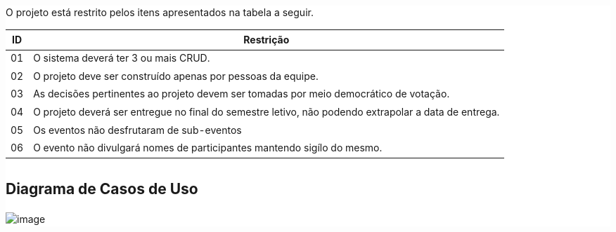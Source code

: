 O projeto está restrito pelos itens apresentados na tabela a seguir.

|ID| Restrição                                             |
|--|-------------------------------------------------------|
|01| O sistema deverá ter 3 ou mais CRUD.  |
|02| O projeto deve ser construído apenas por pessoas da equipe.         |
|03| As decisões pertinentes ao projeto devem ser tomadas por meio democrático de votação.        |
|04| O projeto deverá ser entregue no final do semestre letivo, não podendo extrapolar a data de entrega.         |
|05| Os eventos não desfrutaram de sub-eventos      |
|06| O evento não divulgará nomes de participantes mantendo sigílo do mesmo.     |

## Diagrama de Casos de Uso

![image](https://github.com/user-attachments/assets/0b5977d6-d437-455d-98ac-62ea81a6e001)

